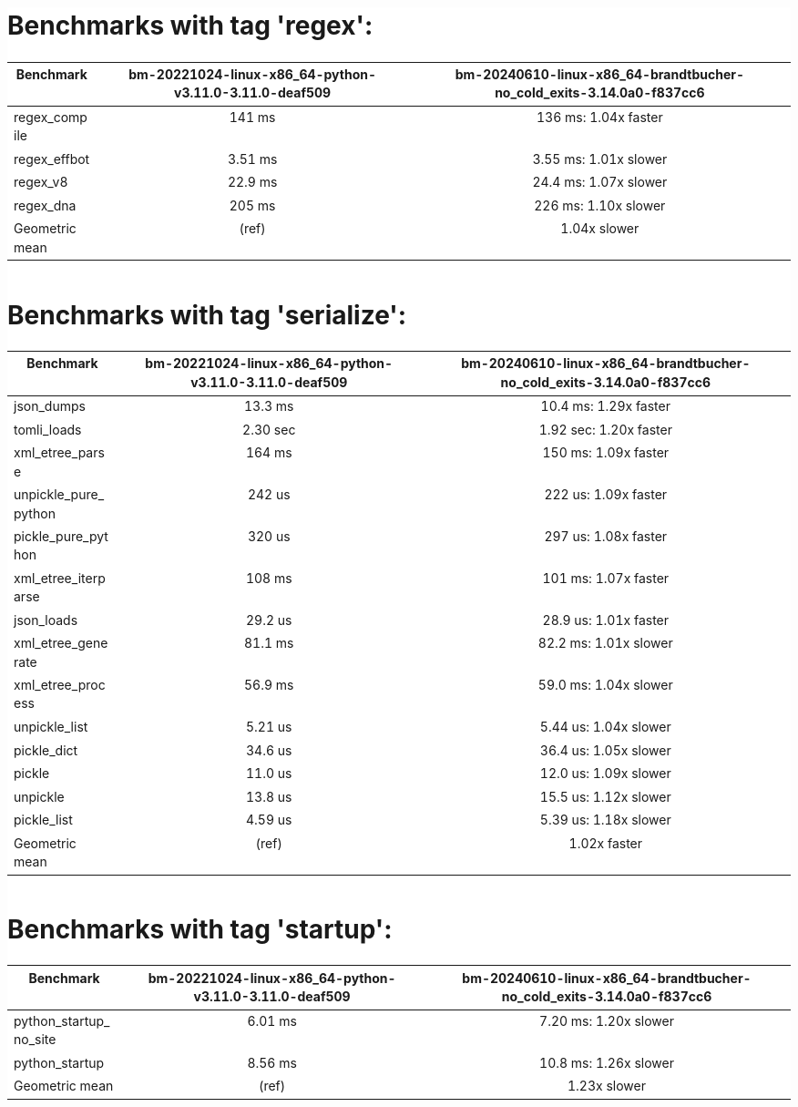 Benchmarks with tag 'regex':
============================

| Benchmark      | bm-20221024-linux-x86_64-python-v3.11.0-3.11.0-deaf509 | bm-20240610-linux-x86_64-brandtbucher-no_cold_exits-3.14.0a0-f837cc6 |
|----------------|:------------------------------------------------------:|:--------------------------------------------------------------------:|
| regex_compile  | 141 ms                                                 | 136 ms: 1.04x faster                                                 |
| regex_effbot   | 3.51 ms                                                | 3.55 ms: 1.01x slower                                                |
| regex_v8       | 22.9 ms                                                | 24.4 ms: 1.07x slower                                                |
| regex_dna      | 205 ms                                                 | 226 ms: 1.10x slower                                                 |
| Geometric mean | (ref)                                                  | 1.04x slower                                                         |

Benchmarks with tag 'serialize':
================================

| Benchmark            | bm-20221024-linux-x86_64-python-v3.11.0-3.11.0-deaf509 | bm-20240610-linux-x86_64-brandtbucher-no_cold_exits-3.14.0a0-f837cc6 |
|----------------------|:------------------------------------------------------:|:--------------------------------------------------------------------:|
| json_dumps           | 13.3 ms                                                | 10.4 ms: 1.29x faster                                                |
| tomli_loads          | 2.30 sec                                               | 1.92 sec: 1.20x faster                                               |
| xml_etree_parse      | 164 ms                                                 | 150 ms: 1.09x faster                                                 |
| unpickle_pure_python | 242 us                                                 | 222 us: 1.09x faster                                                 |
| pickle_pure_python   | 320 us                                                 | 297 us: 1.08x faster                                                 |
| xml_etree_iterparse  | 108 ms                                                 | 101 ms: 1.07x faster                                                 |
| json_loads           | 29.2 us                                                | 28.9 us: 1.01x faster                                                |
| xml_etree_generate   | 81.1 ms                                                | 82.2 ms: 1.01x slower                                                |
| xml_etree_process    | 56.9 ms                                                | 59.0 ms: 1.04x slower                                                |
| unpickle_list        | 5.21 us                                                | 5.44 us: 1.04x slower                                                |
| pickle_dict          | 34.6 us                                                | 36.4 us: 1.05x slower                                                |
| pickle               | 11.0 us                                                | 12.0 us: 1.09x slower                                                |
| unpickle             | 13.8 us                                                | 15.5 us: 1.12x slower                                                |
| pickle_list          | 4.59 us                                                | 5.39 us: 1.18x slower                                                |
| Geometric mean       | (ref)                                                  | 1.02x faster                                                         |

Benchmarks with tag 'startup':
==============================

| Benchmark              | bm-20221024-linux-x86_64-python-v3.11.0-3.11.0-deaf509 | bm-20240610-linux-x86_64-brandtbucher-no_cold_exits-3.14.0a0-f837cc6 |
|------------------------|:------------------------------------------------------:|:--------------------------------------------------------------------:|
| python_startup_no_site | 6.01 ms                                                | 7.20 ms: 1.20x slower                                                |
| python_startup         | 8.56 ms                                                | 10.8 ms: 1.26x slower                                                |
| Geometric mean         | (ref)                                                  | 1.23x slower                                                         |
